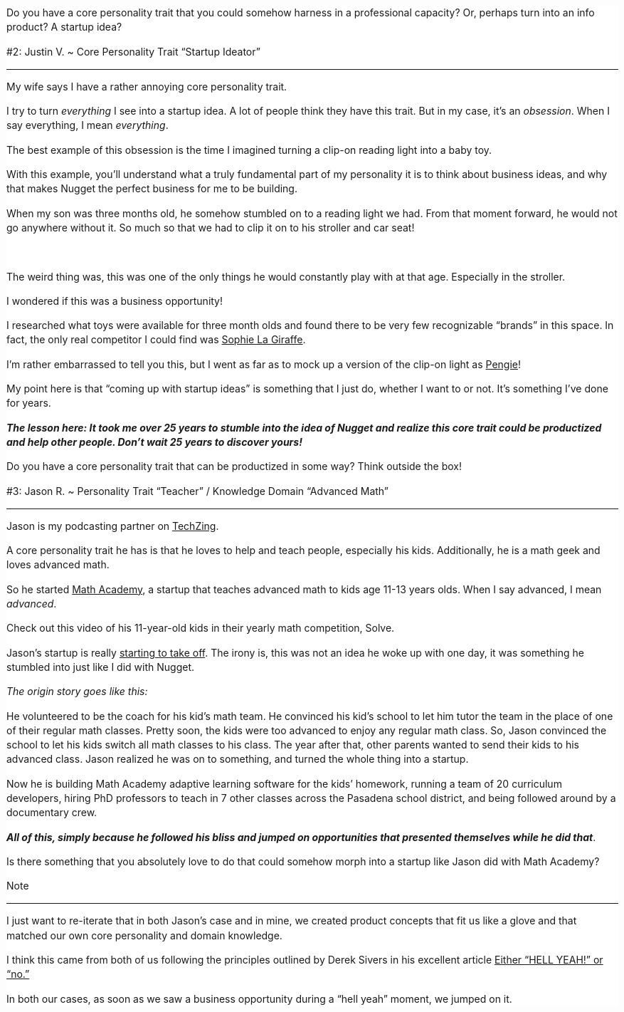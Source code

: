 <p>Do you have a core personality trait that you could somehow harness in a professional capacity? Or, perhaps turn into an info product? A startup idea?</p>
<p>#2: Justin V. ~ Core Personality Trait “Startup Ideator”</p>
<hr>
<p>My wife says I have a rather annoying core personality trait.</p>
<p>I try to turn  <em>everything</em>  I see into a startup idea. A lot of people think they have this trait. But in my case, it’s an  <em>obsession</em>. When I say everything, I mean  <em>everything</em>.</p>
<p>The best example of this obsession is the time I imagined turning a clip-on reading light into a baby toy.</p>
<p>With this example, you’ll understand what a truly fundamental part of my personality it is to think about business ideas, and why that makes Nugget the perfect business for me to be building.</p>
<p>When my son was three months old, he somehow stumbled on to a reading light we had. From that moment forward, he would not go anywhere without it. So much so that we had to clip it on to his stroller and car seat!</p>
<p><img src="https://s3.amazonaws.com/nugget.one/academy/jack-n-light.jpg" alt=""></p>
<p>The weird thing was, this was one of the only things he would constantly play with at that age. Especially in the stroller.</p>
<p>I wondered if this was a business opportunity!</p>
<p>I researched what toys were available for three month olds and found there to be very few recognizable “brands” in this space. In fact, the only real competitor I could find was  <a href="https://www.sophiethegiraffe-usa.com/unique-toy/">Sophie La Giraffe</a>.</p>
<p>I’m rather embarrassed to tell you this, but I went as far as to mock up a version of the clip-on light as  <a href="https://s3.amazonaws.com/nugget.one/academy/pengie.pdf">Pengie</a>!</p>
<p>My point here is that “coming up with startup ideas” is something that I just do, whether I want to or not. It’s something I’ve done for years.</p>
<p><strong><em>The lesson here: It took me over 25 years to stumble into the idea of Nugget and realize this core trait could be productized and help other people. Don’t wait 25 years to discover yours!</em></strong></p>
<p>Do you have a core personality trait that can be productized in some way? Think outside the box!</p>
<p>#3: Jason R. ~ Personality Trait “Teacher” / Knowledge Domain “Advanced Math”</p>
<hr>
<p>Jason is my podcasting partner on  <a href="http://techzinglive.com/">TechZing</a>.</p>
<p>A core personality trait he has is that he loves to help and teach people, especially his kids. Additionally, he is a math geek and loves advanced math.</p>
<p>So he started  <a href="https://www.mathacademy.us/">Math Academy</a>, a startup that teaches advanced math to kids age 11-13 years olds. When I say advanced, I mean  <em>advanced</em>.</p>
<p>Check out this video of his 11-year-old kids in their yearly math competition, Solve.</p>
<p>Jason’s startup is really  <a href="http://outlooknewspapers.com/pusds-math-academy-brimming-with-exponentials/">starting to take off</a>. The irony is, this was not an idea he woke up with one day, it was something he stumbled into just like I did with Nugget.</p>
<p><em>The origin story goes like this:</em></p>
<p>He volunteered to be the coach for his kid’s math team. He convinced his kid’s school to let him tutor the team in the place of one of their regular math classes. Pretty soon, the kids were too advanced to enjoy any regular math class. So, Jason convinced the school to let his kids switch all math classes to his class. The year after that, other parents wanted to send their kids to his advanced class. Jason realized he was on to something, and turned the whole thing into a startup.</p>
<p>Now he is building Math Academy adaptive learning software for the kids’ homework, running a team of 20 curriculum developers, hiring PhD professors to teach in 7 other classes across the Pasadena school district, and being followed around by a documentary crew.</p>
<p><strong><em>All of this, simply because he followed his bliss and jumped on opportunities that presented themselves while he did that</em></strong>.</p>
<p>Is there something that you absolutely love to do that could somehow morph into a startup like Jason did with Math Academy?</p>
<p>Note</p>
<hr>
<p>I just want to re-iterate that in both Jason’s case and in mine, we created product concepts that fit us like a glove and that matched our own core personality and domain knowledge.</p>
<p>I think this came from both of us following the principles outlined by Derek Sivers in his excellent article  <a href="https://sivers.org/hellyeah">Either “HELL YEAH!” or “no.”</a></p>
<p>In both our cases, as soon as we saw a business opportunity during a “hell yeah” moment, we jumped on it.</p>